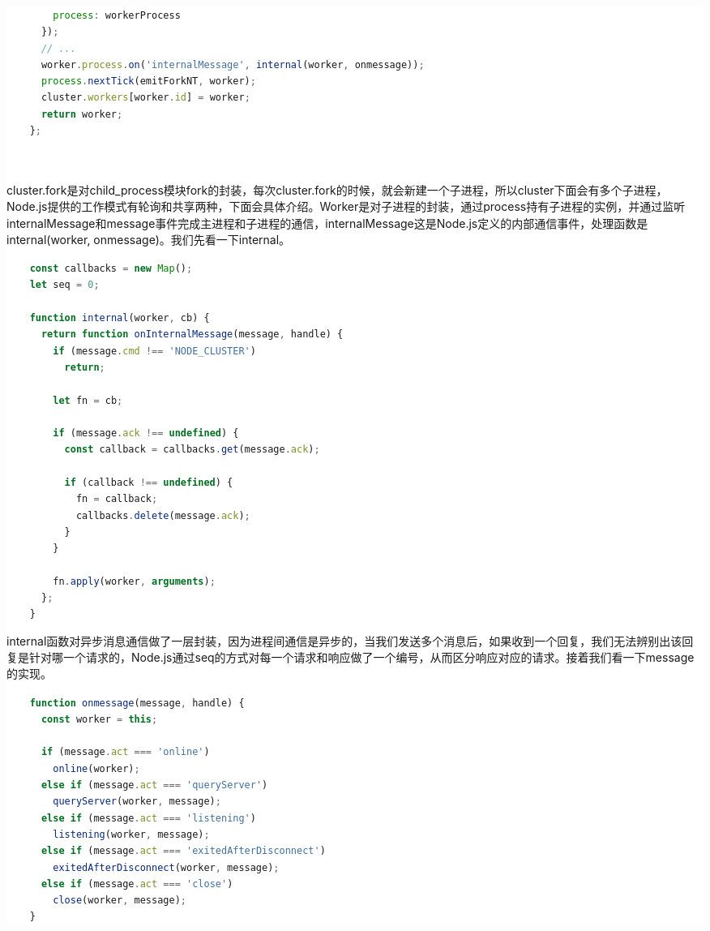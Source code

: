 ```js
        process: workerProcess  
      });  
      // ...  
      worker.process.on('internalMessage', internal(worker, onmessage));  
      process.nextTick(emitForkNT, worker);  
      cluster.workers[worker.id] = worker;  
      return worker;  
    };  
      
      
```

cluster.fork是对child_process模块fork的封装，每次cluster.fork的时候，就会新建一个子进程，所以cluster下面会有多个子进程，Node.js提供的工作模式有轮询和共享两种，下面会具体介绍。Worker是对子进程的封装，通过process持有子进程的实例，并通过监听internalMessage和message事件完成主进程和子进程的通信，internalMessage这是Node.js定义的内部通信事件，处理函数是internal(worker, onmessage)。我们先看一下internal。

```js
    const callbacks = new Map();  
    let seq = 0;  
      
    function internal(worker, cb) {  
      return function onInternalMessage(message, handle) {  
        if (message.cmd !== 'NODE_CLUSTER')  
          return;  
      
        let fn = cb;  
      
        if (message.ack !== undefined) {  
          const callback = callbacks.get(message.ack);  
      
          if (callback !== undefined) {  
            fn = callback;  
            callbacks.delete(message.ack);  
          }  
        }  
      
        fn.apply(worker, arguments);  
      };  
    }  
```

internal函数对异步消息通信做了一层封装，因为进程间通信是异步的，当我们发送多个消息后，如果收到一个回复，我们无法辨别出该回复是针对哪一个请求的，Node.js通过seq的方式对每一个请求和响应做了一个编号，从而区分响应对应的请求。接着我们看一下message的实现。

```js
    function onmessage(message, handle) {  
      const worker = this;  
      
      if (message.act === 'online')  
        online(worker);  
      else if (message.act === 'queryServer')  
        queryServer(worker, message);  
      else if (message.act === 'listening')  
        listening(worker, message);  
      else if (message.act === 'exitedAfterDisconnect')  
        exitedAfterDisconnect(worker, message);  
      else if (message.act === 'close')  
        close(worker, message);  
    }  
```
